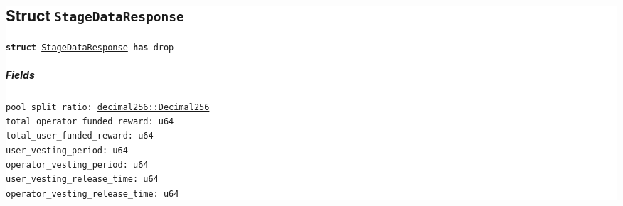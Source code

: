 </dd>
</dl>


<a id="0x1_vip_StageDataResponse"></a>

## Struct `StageDataResponse`



<pre><code><b>struct</b> <a href="vip.md#0x1_vip_StageDataResponse">StageDataResponse</a> <b>has</b> drop
</code></pre>



##### Fields


<dl>
<dt>
<code>pool_split_ratio: <a href="decimal256.md#0x1_decimal256_Decimal256">decimal256::Decimal256</a></code>
</dt>
<dd>

</dd>
<dt>
<code>total_operator_funded_reward: u64</code>
</dt>
<dd>

</dd>
<dt>
<code>total_user_funded_reward: u64</code>
</dt>
<dd>

</dd>
<dt>
<code>user_vesting_period: u64</code>
</dt>
<dd>

</dd>
<dt>
<code>operator_vesting_period: u64</code>
</dt>
<dd>

</dd>
<dt>
<code>user_vesting_release_time: u64</code>
</dt>
<dd>

</dd>
<dt>
<code>operator_vesting_release_time: u64</code>
</dt>
<dd>
